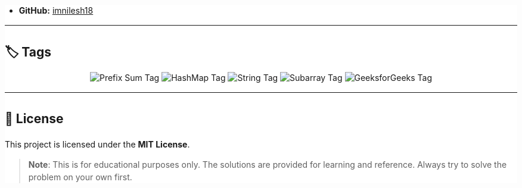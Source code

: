 * **GitHub:** [imnilesh18](https://github.com/imnilesh18)

---

## 🏷️ Tags

<div align="center">
    <img src="https://img.shields.io/badge/Prefix%20Sum-4B0082?style=for-the-badge" alt="Prefix Sum Tag"/>
    <img src="https://img.shields.io/badge/HashMap-8A2BE2?style=for-the-badge" alt="HashMap Tag"/>
    <img src="https://img.shields.io/badge/String-DB7093?style=for-the-badge" alt="String Tag"/>
    <img src="https://img.shields.io/badge/Subarray-FF7F50?style=for-the-badge" alt="Subarray Tag"/>
    <img src="https://img.shields.io/badge/GeeksforGeeks-298D46?style=for-the-badge" alt="GeeksforGeeks Tag"/>
</div>

---

## 📜 License

This project is licensed under the **MIT License**.

> **Note**: This is for educational purposes only. The solutions are provided for learning and reference. Always try to solve the problem on your own first.
